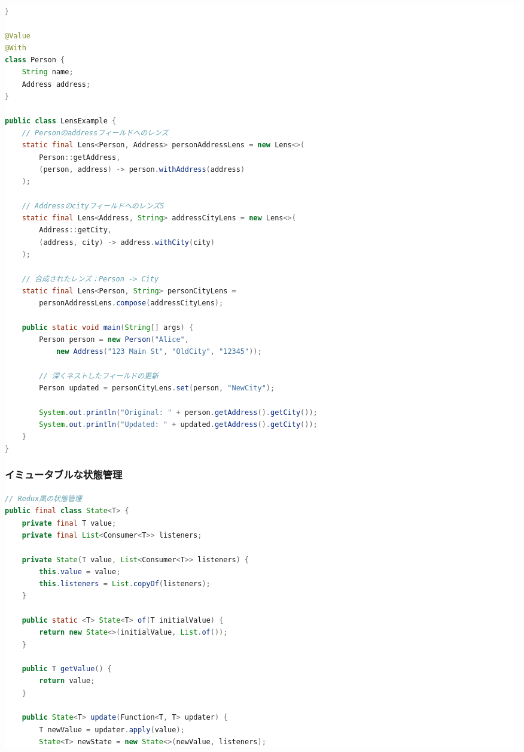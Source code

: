 ```java
}

@Value
@With
class Person {
    String name;
    Address address;
}

public class LensExample {
    // Personのaddressフィールドへのレンズ
    static final Lens<Person, Address> personAddressLens = new Lens<>(
        Person::getAddress,
        (person, address) -> person.withAddress(address)
    );
    
    // AddressのcityフィールドへのレンズS
    static final Lens<Address, String> addressCityLens = new Lens<>(
        Address::getCity,
        (address, city) -> address.withCity(city)
    );
    
    // 合成されたレンズ：Person -> City
    static final Lens<Person, String> personCityLens = 
        personAddressLens.compose(addressCityLens);
    
    public static void main(String[] args) {
        Person person = new Person("Alice", 
            new Address("123 Main St", "OldCity", "12345"));
        
        // 深くネストしたフィールドの更新
        Person updated = personCityLens.set(person, "NewCity");
        
        System.out.println("Original: " + person.getAddress().getCity());
        System.out.println("Updated: " + updated.getAddress().getCity());
    }
}
```

### イミュータブルな状態管理

```java
// Redux風の状態管理
public final class State<T> {
    private final T value;
    private final List<Consumer<T>> listeners;
    
    private State(T value, List<Consumer<T>> listeners) {
        this.value = value;
        this.listeners = List.copyOf(listeners);
    }
    
    public static <T> State<T> of(T initialValue) {
        return new State<>(initialValue, List.of());
    }
    
    public T getValue() {
        return value;
    }
    
    public State<T> update(Function<T, T> updater) {
        T newValue = updater.apply(value);
        State<T> newState = new State<>(newValue, listeners);
```